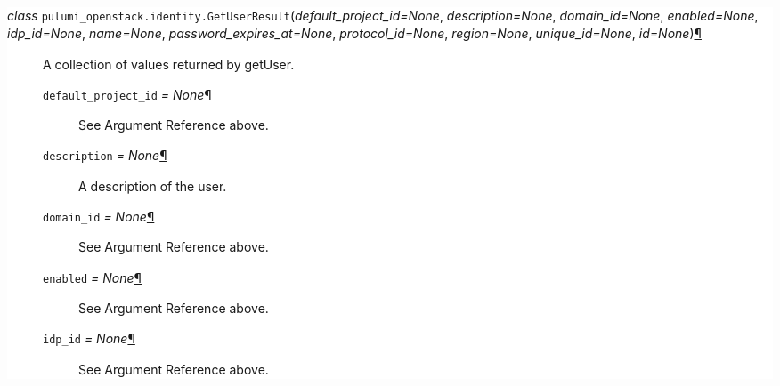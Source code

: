 </dd></dl>

<dl class="class">
<dt id="pulumi_openstack.identity.GetUserResult">
<em class="property">class </em><code class="sig-prename descclassname">pulumi_openstack.identity.</code><code class="sig-name descname">GetUserResult</code><span class="sig-paren">(</span><em class="sig-param">default_project_id=None</em>, <em class="sig-param">description=None</em>, <em class="sig-param">domain_id=None</em>, <em class="sig-param">enabled=None</em>, <em class="sig-param">idp_id=None</em>, <em class="sig-param">name=None</em>, <em class="sig-param">password_expires_at=None</em>, <em class="sig-param">protocol_id=None</em>, <em class="sig-param">region=None</em>, <em class="sig-param">unique_id=None</em>, <em class="sig-param">id=None</em><span class="sig-paren">)</span><a class="headerlink" href="#pulumi_openstack.identity.GetUserResult" title="Permalink to this definition">¶</a></dt>
<dd><p>A collection of values returned by getUser.</p>
<dl class="attribute">
<dt id="pulumi_openstack.identity.GetUserResult.default_project_id">
<code class="sig-name descname">default_project_id</code><em class="property"> = None</em><a class="headerlink" href="#pulumi_openstack.identity.GetUserResult.default_project_id" title="Permalink to this definition">¶</a></dt>
<dd><p>See Argument Reference above.</p>
</dd></dl>

<dl class="attribute">
<dt id="pulumi_openstack.identity.GetUserResult.description">
<code class="sig-name descname">description</code><em class="property"> = None</em><a class="headerlink" href="#pulumi_openstack.identity.GetUserResult.description" title="Permalink to this definition">¶</a></dt>
<dd><p>A description of the user.</p>
</dd></dl>

<dl class="attribute">
<dt id="pulumi_openstack.identity.GetUserResult.domain_id">
<code class="sig-name descname">domain_id</code><em class="property"> = None</em><a class="headerlink" href="#pulumi_openstack.identity.GetUserResult.domain_id" title="Permalink to this definition">¶</a></dt>
<dd><p>See Argument Reference above.</p>
</dd></dl>

<dl class="attribute">
<dt id="pulumi_openstack.identity.GetUserResult.enabled">
<code class="sig-name descname">enabled</code><em class="property"> = None</em><a class="headerlink" href="#pulumi_openstack.identity.GetUserResult.enabled" title="Permalink to this definition">¶</a></dt>
<dd><p>See Argument Reference above.</p>
</dd></dl>

<dl class="attribute">
<dt id="pulumi_openstack.identity.GetUserResult.idp_id">
<code class="sig-name descname">idp_id</code><em class="property"> = None</em><a class="headerlink" href="#pulumi_openstack.identity.GetUserResult.idp_id" title="Permalink to this definition">¶</a></dt>
<dd><p>See Argument Reference above.</p>
</dd></dl>
